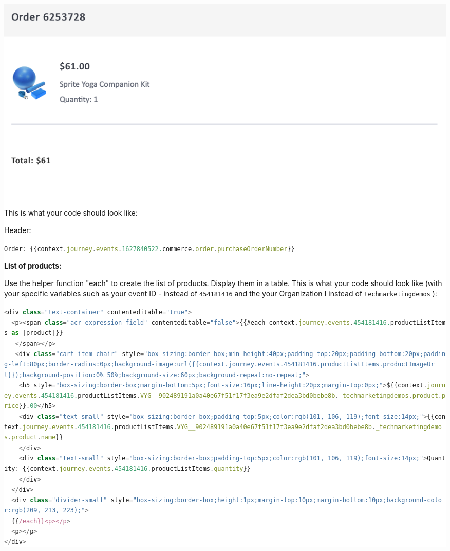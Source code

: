 ![Order detail section](/help/challenges/assets/c2-order-detail-section.png)

This is what your code should look like:

Header:

```javascript
Order: {{context.journey.events.1627840522.commerce.order.purchaseOrderNumber}}
```

**List of products:**

Use the helper function "each" to create the list of products. Display them in a table. This is what your code should look like (with your specific variables such as your event ID - instead of `454181416` and the your Organization I instead of `techmarketingdemos` ):

```javascript
<div class="text-container" contenteditable="true">
  <p><span class="acr-expression-field" contenteditable="false">{{#each context.journey.events.454181416.productListItems as |product|}}
   </span></p>
   <div class="cart-item-chair" style="box-sizing:border-box;min-height:40px;padding-top:20px;padding-bottom:20px;padding-left:80px;border-radius:0px;background-image:url({{context.journey.events.454181416.productListItems.productImageUrl}});background-position:0% 50%;background-size:60px;background-repeat:no-repeat;">
    <h5 style="box-sizing:border-box;margin-bottom:5px;font-size:16px;line-height:20px;margin-top:0px;">${{context.journey.events.454181416.productListItems.VYG__902489191a0a40e67f51f17f3ea9e2dfaf2dea3bd0bebe8b._techmarketingdemos.product.price}}.00</h5>
    <div class="text-small" style="box-sizing:border-box;padding-top:5px;color:rgb(101, 106, 119);font-size:14px;">{{context.journey.events.454181416.productListItems.VYG__902489191a0a40e67f51f17f3ea9e2dfaf2dea3bd0bebe8b._techmarketingdemos.product.name}}
    </div>
    <div class="text-small" style="box-sizing:border-box;padding-top:5px;color:rgb(101, 106, 119);font-size:14px;">Quantity: {{context.journey.events.454181416.productListItems.quantity}}
    </div>
  </div>
  <div class="divider-small" style="box-sizing:border-box;height:1px;margin-top:10px;margin-bottom:10px;background-color:rgb(209, 213, 223);">
  {{/each}}<p></p>
  <p></p>
</div>
```
